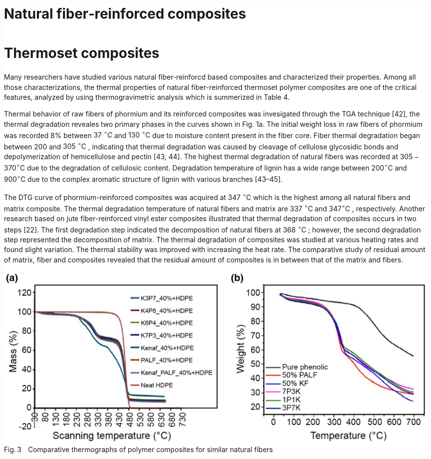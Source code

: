 # Natural fiber‑reinforced composites  

# Thermoset composites  

Many researchers have studied various natural fiber-reinforcd based composites and characterized their properties. Among all those characterizations, the thermal properties of natural fiber-reinforced thermoset polymer composites are one of the critical features, analyzed by using thermogravimetric analysis which is summerized in Table 4.  

Thermal behavior of raw fibers of phormium and its reinforced composites was invesigated through the TGA technique [42], the thermal degradation reveales two primary phases in the curves shown in Fig. 1a. The initial weight loss in raw fibers of phormium was recorded $8\%$ between $37~^{\circ}C$ and $130~^{\circ}\mathrm{C}$ due to moisture content present in the fiber core. Fiber thermal degradation began between 200 and $305~^{\circ}\mathrm{C}$ , indicating that thermal degradation was caused by cleavage of cellulose glycosidic bonds and depolymerization of hemicellulose and pectin [43, 44]. The highest thermal degradation of natural fibers was recorded at $305{-}370^{\circ}\mathrm{C}$ due to the degradation of cellulosic content. Degradation temperature of lignin has a wide range between $200^{\circ}\mathrm{C}$ and $900^{\circ}\mathrm{C}$ due to the complex aromatic structure of lignin with various branches [43–45].  

The DTG curve of phormium-reinforced composites was acquired at $347~^{\circ}\mathrm{C}$ which is the highest among all natural fibers and matrix composite. The thermal degradation temperature of natural fibers and matrix are $337~^{\circ}\mathrm{C}$ and $347^{\circ}\mathrm{C}$ , respectively. Another research based on jute fiber-reinforced vinyl ester composites illustrated that thermal degradation of composites occurs in two steps [22]. The first degradation step indicated the decomposition of natural fibers at $368~^{\circ}\mathrm{C}$ ; however, the second degradation step represented the decomposition of matrix. The thermal degradation of composites was studied at various heating rates and found slight variation. The thermal stability was improved with increasing the heat rate. The comparative study of residual amount of matrix, fiber and composites revealed that the residual amount of composites is in between that of the matrix and fibers.  

![](images/c535d9e5e3f4080abbb1dee04522f7b1ca391095b49aaebaacf511b88e3a38ad.jpg)  
Fig. 3   Comparative thermographs of polymer composites for similar natural fibers  
